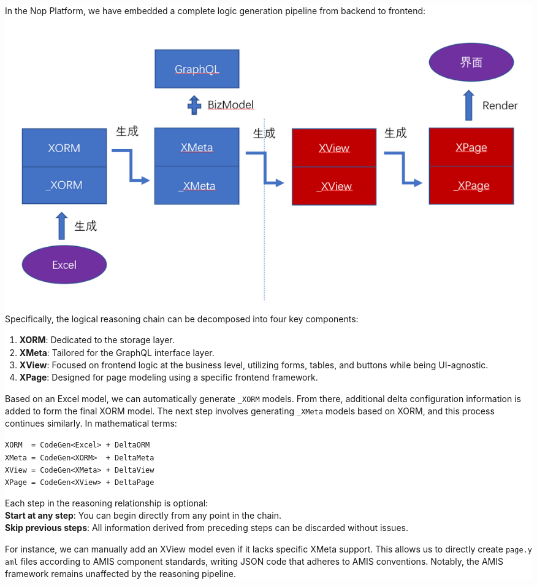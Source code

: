 In the Nop Platform, we have embedded a complete logic generation pipeline from backend to frontend:

![Delta Pipeline](../tutorial/delta-pipeline.png)

Specifically, the logical reasoning chain can be decomposed into four key components:

1. **XORM**: Dedicated to the storage layer.
2. **XMeta**: Tailored for the GraphQL interface layer.
3. **XView**: Focused on frontend logic at the business level, utilizing forms, tables, and buttons while being UI-agnostic.
4. **XPage**: Designed for page modeling using a specific frontend framework.

Based on an Excel model, we can automatically generate `_XORM` models. From there, additional delta configuration information is added to form the final XORM model. The next step involves generating `_XMeta` models based on XORM, and this process continues similarly. In mathematical terms:

```
XORM  = CodeGen<Excel> + DeltaORM
XMeta = CodeGen<XORM>  + DeltaMeta
XView = CodeGen<XMeta> + DeltaView
XPage = CodeGen<XView> + DeltaPage
```

Each step in the reasoning relationship is optional:  
**Start at any step**: You can begin directly from any point in the chain.  
**Skip previous steps**: All information derived from preceding steps can be discarded without issues.

For instance, we can manually add an XView model even if it lacks specific XMeta support. This allows us to directly create `page.yaml` files according to AMIS component standards, writing JSON code that adheres to AMIS conventions. Notably, the AMIS framework remains unaffected by the reasoning pipeline.
